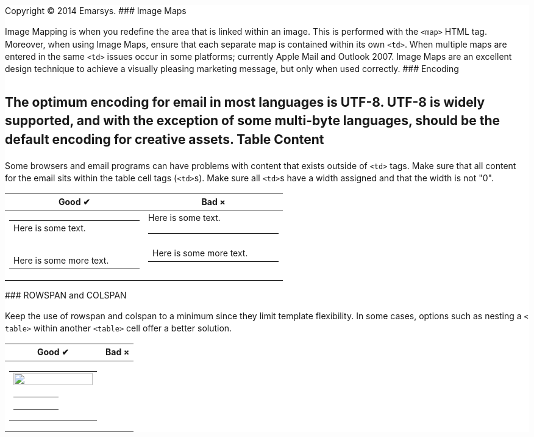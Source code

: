  </td> <td> 
    Copyright © 2014 Emarsys.

 </td></tr></tbody></table>### Image Maps

 Image Mapping is when you redefine the area that is linked within an image. This is performed with the `<map>` HTML tag. Moreover, when using Image Maps, ensure that each separate map is contained within its own `<td>`. When multiple maps are entered in the same `<td>` issues occur in some platforms; currently Apple Mail and Outlook 2007. Image Maps are an excellent design technique to achieve a visually pleasing marketing message, but only when used correctly. ### Encoding

 The optimum encoding for email in most languages is UTF-8. UTF-8 is widely supported, and with the exception of some multi-byte languages, should be the default encoding for creative assets. Table Content
-------------

 Some browsers and email programs can have problems with content that exists outside of `<td>` tags. Make sure that all content for the email sits within the table cell tags (`<td>`s). Make sure all `<td>`s have a width assigned and that the width is not "0". <table class="wikitable"><thead><tr><th>Good ✔</th> <th>Bad ×</th> </tr></thead><tbody><tr><td> 
    <table bgcolor="#ffffff" width="250"> 
      <tr>
        <td width="200">
          Here is some text.<br />
          <img src="images/spacer.gif" 
          width="200" height="12" vspace=”0“ 
          hspace=”0” border="0" 
          style="display:block;"><br />
          Here is some more text.
        </td>
      </tr>
    </table>

 </td> <td> 
    <table bgcolor="#ffffff" width="250">
      Here is some text.<br />
      <tr>
        <td width="200">
          <img src="images/spacer.gif" width="200"
          height="12" border="0"><br />
          Here is some more text.<br />
        </td>
      </tr>
    </table>

 </td></tr></tbody></table>### ROWSPAN and COLSPAN

 Keep the use of rowspan and colspan to a minimum since they limit template flexibility. In some cases, options such as nesting a `<table>` within another `<table>` cell offer a better solution. <table class="wikitable"><thead><tr><th>Good ✔</th> <th>Bad ×</th> </tr></thead><tbody><tr><td> 
    <table border="0" cellpadding="0"
    cellspacing="0" width="130">
      <tr>
        <td width="130">
          <img height="20" width="130" vspace=”0“ hspace=”0”
          src="magnolia.gif" border="0"
          style="display:block;">
        </td>
      </tr>
      <tr>
        <td width="130">
          <table border="0" cellpadding="0"
          cellspacing="0" width="130">
            <tr>
              <td width="60">